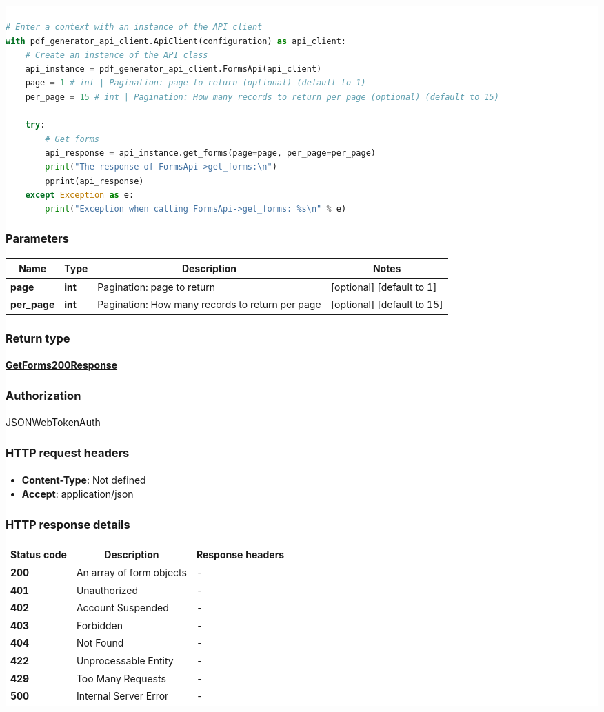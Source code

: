 ```python

# Enter a context with an instance of the API client
with pdf_generator_api_client.ApiClient(configuration) as api_client:
    # Create an instance of the API class
    api_instance = pdf_generator_api_client.FormsApi(api_client)
    page = 1 # int | Pagination: page to return (optional) (default to 1)
    per_page = 15 # int | Pagination: How many records to return per page (optional) (default to 15)

    try:
        # Get forms
        api_response = api_instance.get_forms(page=page, per_page=per_page)
        print("The response of FormsApi->get_forms:\n")
        pprint(api_response)
    except Exception as e:
        print("Exception when calling FormsApi->get_forms: %s\n" % e)
```



### Parameters


Name | Type | Description  | Notes
------------- | ------------- | ------------- | -------------
 **page** | **int**| Pagination: page to return | [optional] [default to 1]
 **per_page** | **int**| Pagination: How many records to return per page | [optional] [default to 15]

### Return type

[**GetForms200Response**](GetForms200Response.md)

### Authorization

[JSONWebTokenAuth](../README.md#JSONWebTokenAuth)

### HTTP request headers

 - **Content-Type**: Not defined
 - **Accept**: application/json

### HTTP response details

| Status code | Description | Response headers |
|-------------|-------------|------------------|
**200** | An array of form objects |  -  |
**401** | Unauthorized |  -  |
**402** | Account Suspended |  -  |
**403** | Forbidden |  -  |
**404** | Not Found |  -  |
**422** | Unprocessable Entity |  -  |
**429** | Too Many Requests |  -  |
**500** | Internal Server Error |  -  |
